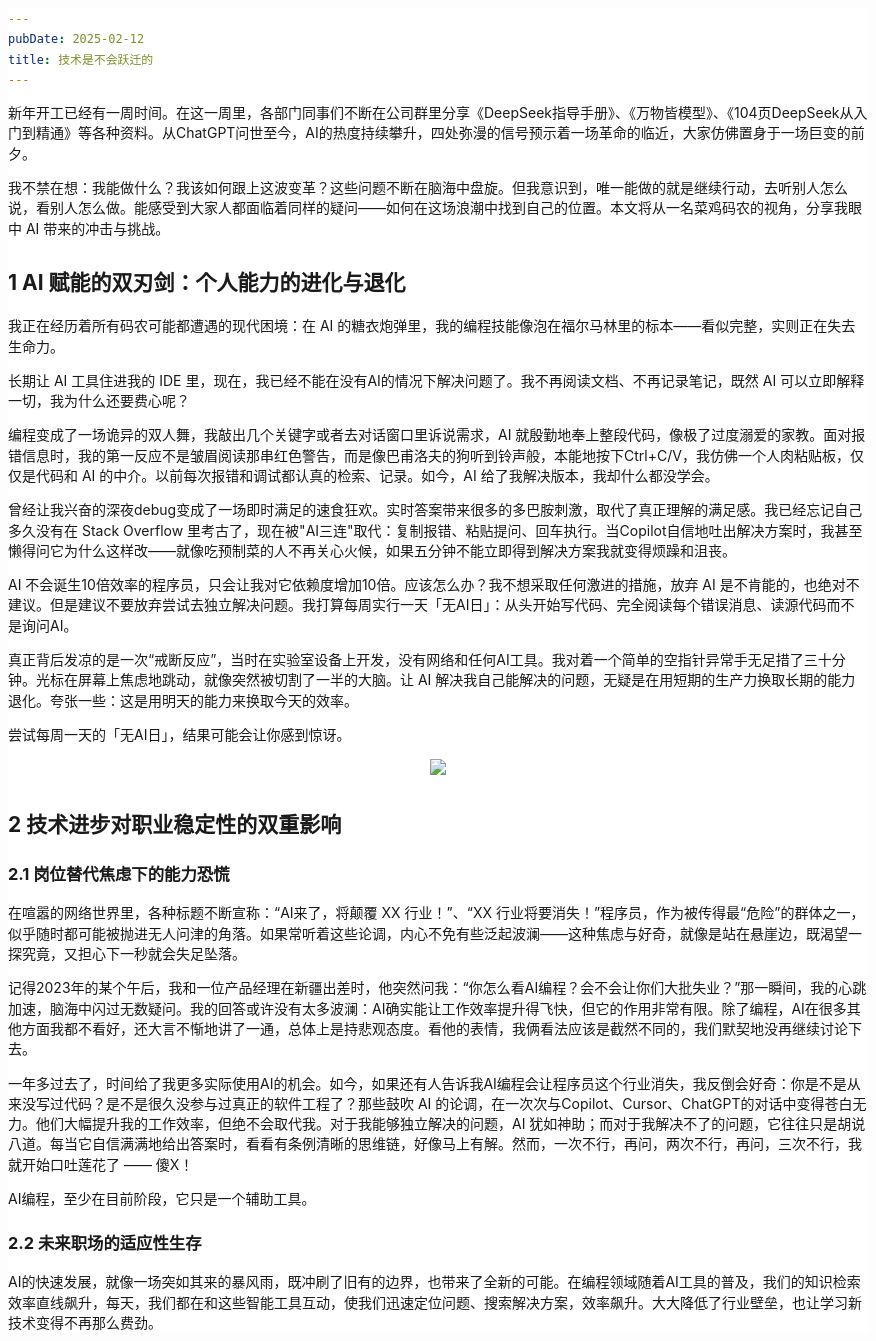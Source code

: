 ```yaml
---
pubDate: 2025-02-12
title: 技术是不会跃迁的
---
```


新年开工已经有一周时间。在这一周里，各部门同事们不断在公司群里分享《DeepSeek指导手册》、《万物皆模型》、《104页DeepSeek从入门到精通》等各种资料。从ChatGPT问世至今，AI的热度持续攀升，四处弥漫的信号预示着一场革命的临近，大家仿佛置身于一场巨变的前夕。

我不禁在想：我能做什么？我该如何跟上这波变革？这些问题不断在脑海中盘旋。但我意识到，唯一能做的就是继续行动，去听别人怎么说，看别人怎么做。能感受到大家人都面临着同样的疑问——如何在这场浪潮中找到自己的位置。本文将从一名菜鸡码农的视角，分享我眼中 AI 带来的冲击与挑战。

## 1  AI 赋能的双刃剑：个人能力的进化与退化

我正在经历着所有码农可能都遭遇的现代困境：在 AI 的糖衣炮弹里，我的编程技能像泡在福尔马林里的标本——看似完整，实则正在失去生命力。

长期让 AI 工具住进我的 IDE 里，现在，我已经不能在没有AI的情况下解决问题了。我不再阅读文档、不再记录笔记，既然 AI 可以立即解释一切，我为什么还要费心呢？

编程变成了一场诡异的双人舞，我敲出几个关键字或者去对话窗口里诉说需求，AI 就殷勤地奉上整段代码，像极了过度溺爱的家教。面对报错信息时，我的第一反应不是皱眉阅读那串红色警告，而是像巴甫洛夫的狗听到铃声般，本能地按下Ctrl+C/V，我仿佛一个人肉粘贴板，仅仅是代码和 AI 的中介。以前每次报错和调试都认真的检索、记录。如今，AI 给了我解决版本，我却什么都没学会。

曾经让我兴奋的深夜debug变成了一场即时满足的速食狂欢。实时答案带来很多的多巴胺刺激，取代了真正理解的满足感。我已经忘记自己多久没有在 Stack Overflow 里考古了，现在被"AI三连"取代：复制报错、粘贴提问、回车执行。当Copilot自信地吐出解决方案时，我甚至懒得问它为什么这样改——就像吃预制菜的人不再关心火候，如果五分钟不能立即得到解决方案我就变得烦躁和沮丧。

AI 不会诞生10倍效率的程序员，只会让我对它依赖度增加10倍。应该怎么办？我不想采取任何激进的措施，放弃 AI 是不肯能的，也绝对不建议。但是建议不要放弃尝试去独立解决问题。我打算每周实行一天「无AI日」：从头开始写代码、完全阅读每个错误消息、读源代码而不是询问AI。

真正背后发凉的是一次“戒断反应”，当时在实验室设备上开发，没有网络和任何AI工具。我对着一个简单的空指针异常手无足措了三十分钟。光标在屏幕上焦虑地跳动，就像突然被切割了一半的大脑。让 AI 解决我自己能解决的问题，无疑是在用短期的生产力换取长期的能力退化。夸张一些：这是用明天的能力来换取今天的效率。

尝试每周一天的「无AI日」，结果可能会让你感到惊讶。

<figure class="half"  align="center">
<img src = "https://img.beyondxin.top/2024/202502121729827.png" width=600>
</figure>

## 2  技术进步对职业稳定性的双重影响
### 2.1 岗位替代焦虑下的能力恐慌

在喧嚣的网络世界里，各种标题不断宣称：“AI来了，将颠覆 XX 行业！”、“XX 行业将要消失！”程序员，作为被传得最“危险”的群体之一，似乎随时都可能被抛进无人问津的角落。如果常听着这些论调，内心不免有些泛起波澜——这种焦虑与好奇，就像是站在悬崖边，既渴望一探究竟，又担心下一秒就会失足坠落。

记得2023年的某个午后，我和一位产品经理在新疆出差时，他突然问我：“你怎么看AI编程？会不会让你们大批失业？”那一瞬间，我的心跳加速，脑海中闪过无数疑问。我的回答或许没有太多波澜：AI确实能让工作效率提升得飞快，但它的作用非常有限。除了编程，AI在很多其他方面我都不看好，还大言不惭地讲了一通，总体上是持悲观态度。看他的表情，我俩看法应该是截然不同的，我们默契地没再继续讨论下去。

一年多过去了，时间给了我更多实际使用AI的机会。如今，如果还有人告诉我AI编程会让程序员这个行业消失，我反倒会好奇：你是不是从来没写过代码？是不是很久没参与过真正的软件工程了？那些鼓吹 AI 的论调，在一次次与Copilot、Cursor、ChatGPT的对话中变得苍白无力。他们大幅提升我的工作效率，但绝不会取代我。对于我能够独立解决的问题，AI 犹如神助；而对于我解决不了的问题，它往往只是胡说八道。每当它自信满满地给出答案时，看看有条例清晰的思维链，好像马上有解。然而，一次不行，再问，两次不行，再问，三次不行，我就开始口吐莲花了 —— 傻X！

AI编程，至少在目前阶段，它只是一个辅助工具。

### 2.2 未来职场的适应性生存

AI的快速发展，就像一场突如其来的暴风雨，既冲刷了旧有的边界，也带来了全新的可能。在编程领域随着AI工具的普及，我们的知识检索效率直线飙升，每天，我们都在和这些智能工具互动，使我们迅速定位问题、搜索解决方案，效率飙升。大大降低了行业壁垒，也让学习新技术变得不再那么费劲。

